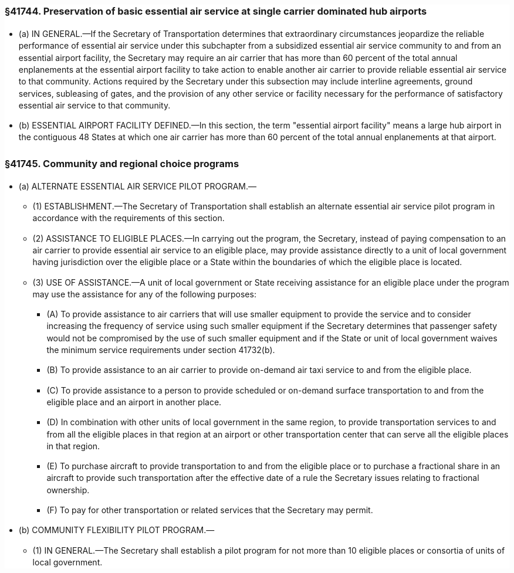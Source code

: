 ### §41744. Preservation of basic essential air service at single carrier dominated hub airports
* (a) IN GENERAL.—If the Secretary of Transportation determines that extraordinary circumstances jeopardize the reliable performance of essential air service under this subchapter from a subsidized essential air service community to and from an essential airport facility, the Secretary may require an air carrier that has more than 60 percent of the total annual enplanements at the essential airport facility to take action to enable another air carrier to provide reliable essential air service to that community. Actions required by the Secretary under this subsection may include interline agreements, ground services, subleasing of gates, and the provision of any other service or facility necessary for the performance of satisfactory essential air service to that community.

* (b) ESSENTIAL AIRPORT FACILITY DEFINED.—In this section, the term "essential airport facility" means a large hub airport in the contiguous 48 States at which one air carrier has more than 60 percent of the total annual enplanements at that airport.

### §41745. Community and regional choice programs
* (a) ALTERNATE ESSENTIAL AIR SERVICE PILOT PROGRAM.—

  * (1) ESTABLISHMENT.—The Secretary of Transportation shall establish an alternate essential air service pilot program in accordance with the requirements of this section.

  * (2) ASSISTANCE TO ELIGIBLE PLACES.—In carrying out the program, the Secretary, instead of paying compensation to an air carrier to provide essential air service to an eligible place, may provide assistance directly to a unit of local government having jurisdiction over the eligible place or a State within the boundaries of which the eligible place is located.

  * (3) USE OF ASSISTANCE.—A unit of local government or State receiving assistance for an eligible place under the program may use the assistance for any of the following purposes:

    * (A) To provide assistance to air carriers that will use smaller equipment to provide the service and to consider increasing the frequency of service using such smaller equipment if the Secretary determines that passenger safety would not be compromised by the use of such smaller equipment and if the State or unit of local government waives the minimum service requirements under section 41732(b).

    * (B) To provide assistance to an air carrier to provide on-demand air taxi service to and from the eligible place.

    * (C) To provide assistance to a person to provide scheduled or on-demand surface transportation to and from the eligible place and an airport in another place.

    * (D) In combination with other units of local government in the same region, to provide transportation services to and from all the eligible places in that region at an airport or other transportation center that can serve all the eligible places in that region.

    * (E) To purchase aircraft to provide transportation to and from the eligible place or to purchase a fractional share in an aircraft to provide such transportation after the effective date of a rule the Secretary issues relating to fractional ownership.

    * (F) To pay for other transportation or related services that the Secretary may permit.


* (b) COMMUNITY FLEXIBILITY PILOT PROGRAM.—

  * (1) IN GENERAL.—The Secretary shall establish a pilot program for not more than 10 eligible places or consortia of units of local government.
